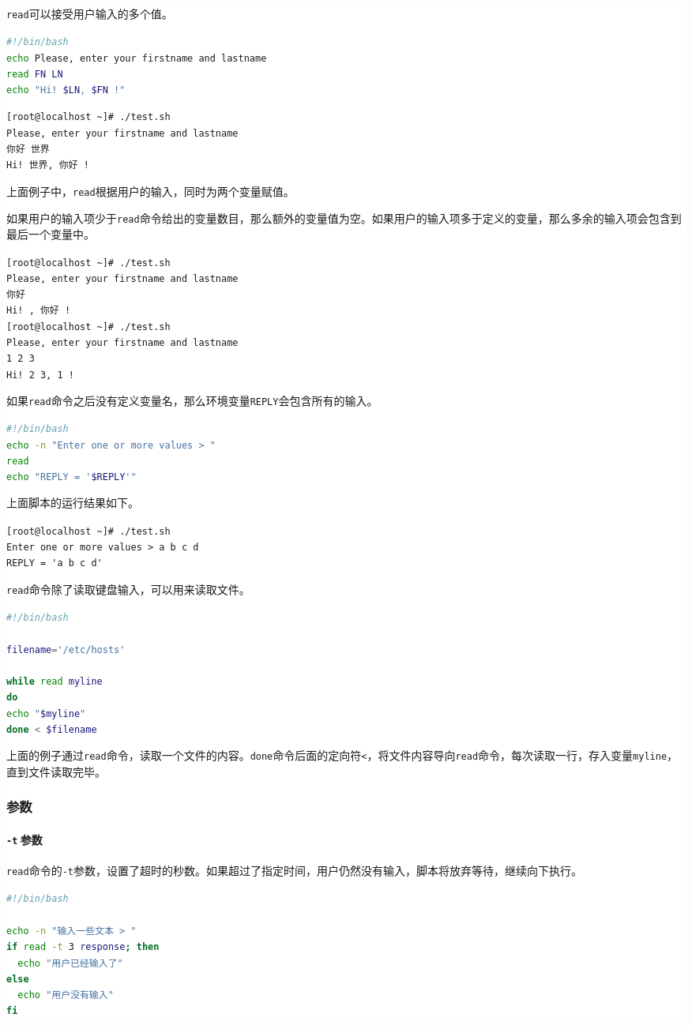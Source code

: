 ```shell
```
`read`可以接受用户输入的多个值。
```bash
#!/bin/bash
echo Please, enter your firstname and lastname
read FN LN
echo "Hi! $LN, $FN !"
```
```shell
[root@localhost ~]# ./test.sh
Please, enter your firstname and lastname
你好 世界
Hi! 世界, 你好 !
```
上面例子中，`read`根据用户的输入，同时为两个变量赋值。

如果用户的输入项少于`read`命令给出的变量数目，那么额外的变量值为空。如果用户的输入项多于定义的变量，那么多余的输入项会包含到最后一个变量中。
```shell
[root@localhost ~]# ./test.sh
Please, enter your firstname and lastname
你好
Hi! , 你好 !
[root@localhost ~]# ./test.sh
Please, enter your firstname and lastname
1 2 3
Hi! 2 3, 1 !
```
如果`read`命令之后没有定义变量名，那么环境变量`REPLY`会包含所有的输入。
````bash
#!/bin/bash
echo -n "Enter one or more values > "
read
echo "REPLY = '$REPLY'"
````
上面脚本的运行结果如下。
```shell
[root@localhost ~]# ./test.sh
Enter one or more values > a b c d
REPLY = 'a b c d'
```
`read`命令除了读取键盘输入，可以用来读取文件。
```bash
#!/bin/bash

filename='/etc/hosts'

while read myline
do
echo "$myline"
done < $filename
```
上面的例子通过`read`命令，读取一个文件的内容。`done`命令后面的定向符`<`，将文件内容导向`read`命令，每次读取一行，存入变量`myline`，直到文件读取完毕。
### 参数
#### `-t` 参数
`read`命令的`-t`参数，设置了超时的秒数。如果超过了指定时间，用户仍然没有输入，脚本将放弃等待，继续向下执行。
```bash
#!/bin/bash

echo -n "输入一些文本 > "
if read -t 3 response; then
  echo "用户已经输入了"
else
  echo "用户没有输入"
fi
```